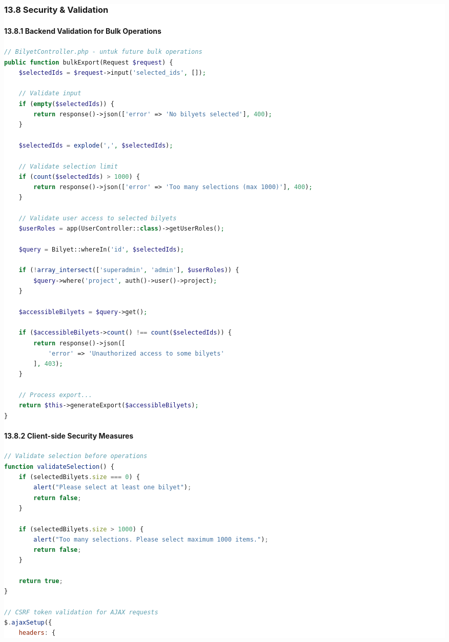 ### 13.8 Security & Validation

#### 13.8.1 Backend Validation for Bulk Operations

```php
// BilyetController.php - untuk future bulk operations
public function bulkExport(Request $request) {
    $selectedIds = $request->input('selected_ids', []);

    // Validate input
    if (empty($selectedIds)) {
        return response()->json(['error' => 'No bilyets selected'], 400);
    }

    $selectedIds = explode(',', $selectedIds);

    // Validate selection limit
    if (count($selectedIds) > 1000) {
        return response()->json(['error' => 'Too many selections (max 1000)'], 400);
    }

    // Validate user access to selected bilyets
    $userRoles = app(UserController::class)->getUserRoles();

    $query = Bilyet::whereIn('id', $selectedIds);

    if (!array_intersect(['superadmin', 'admin'], $userRoles)) {
        $query->where('project', auth()->user()->project);
    }

    $accessibleBilyets = $query->get();

    if ($accessibleBilyets->count() !== count($selectedIds)) {
        return response()->json([
            'error' => 'Unauthorized access to some bilyets'
        ], 403);
    }

    // Process export...
    return $this->generateExport($accessibleBilyets);
}
```

#### 13.8.2 Client-side Security Measures

```javascript
// Validate selection before operations
function validateSelection() {
    if (selectedBilyets.size === 0) {
        alert("Please select at least one bilyet");
        return false;
    }

    if (selectedBilyets.size > 1000) {
        alert("Too many selections. Please select maximum 1000 items.");
        return false;
    }

    return true;
}

// CSRF token validation for AJAX requests
$.ajaxSetup({
    headers: {
```